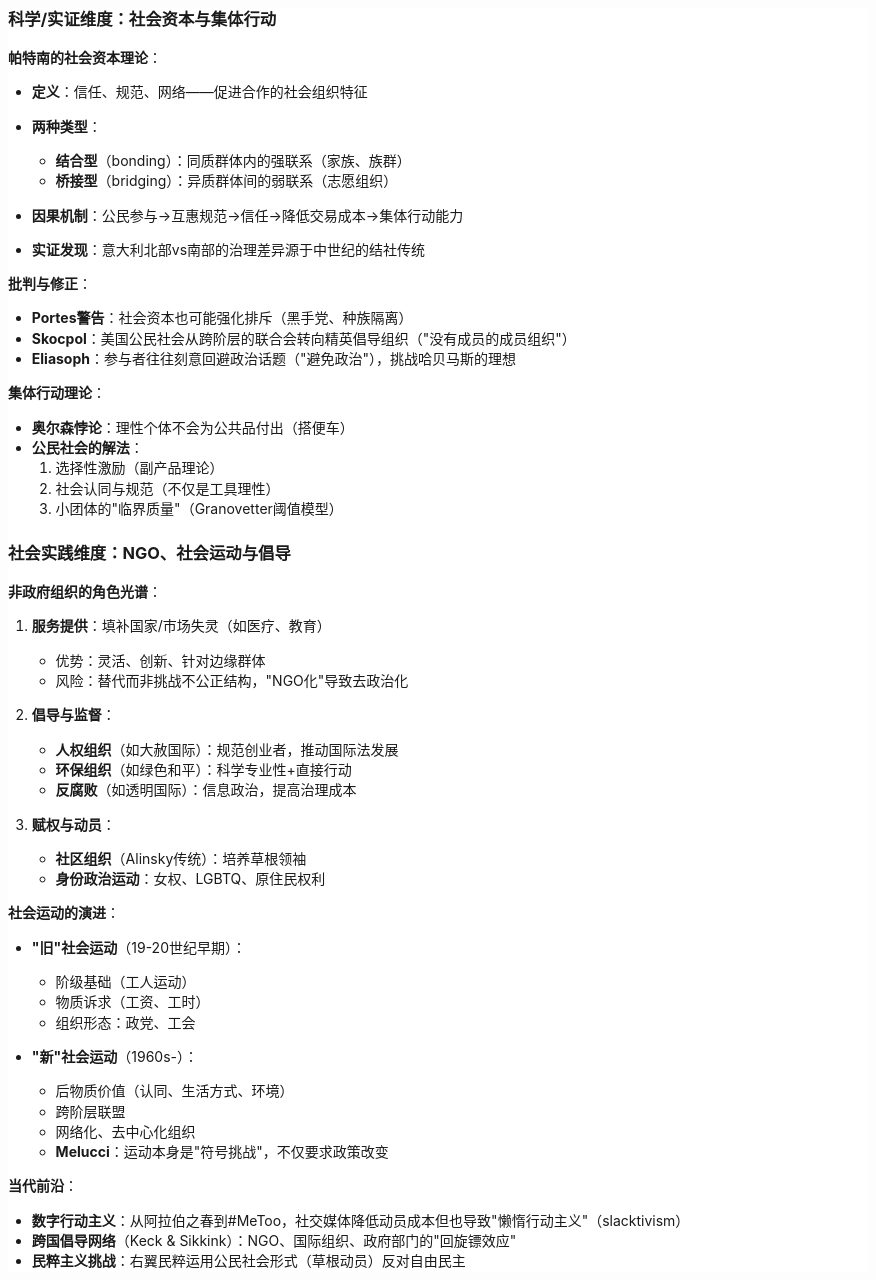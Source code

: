 ### 科学/实证维度：社会资本与集体行动

**帕特南的社会资本理论**：
- **定义**：信任、规范、网络——促进合作的社会组织特征
- **两种类型**：
  - **结合型**（bonding）：同质群体内的强联系（家族、族群）
  - **桥接型**（bridging）：异质群体间的弱联系（志愿组织）
  
- **因果机制**：公民参与→互惠规范→信任→降低交易成本→集体行动能力
- **实证发现**：意大利北部vs南部的治理差异源于中世纪的结社传统

**批判与修正**：
- **Portes警告**：社会资本也可能强化排斥（黑手党、种族隔离）
- **Skocpol**：美国公民社会从跨阶层的联合会转向精英倡导组织（"没有成员的成员组织"）
- **Eliasoph**：参与者往往刻意回避政治话题（"避免政治"），挑战哈贝马斯的理想

**集体行动理论**：
- **奥尔森悖论**：理性个体不会为公共品付出（搭便车）
- **公民社会的解法**：
  1. 选择性激励（副产品理论）
  2. 社会认同与规范（不仅是工具理性）
  3. 小团体的"临界质量"（Granovetter阈值模型）

### 社会实践维度：NGO、社会运动与倡导

**非政府组织的角色光谱**：

1. **服务提供**：填补国家/市场失灵（如医疗、教育）
   - 优势：灵活、创新、针对边缘群体
   - 风险：替代而非挑战不公正结构，"NGO化"导致去政治化

2. **倡导与监督**：
   - **人权组织**（如大赦国际）：规范创业者，推动国际法发展
   - **环保组织**（如绿色和平）：科学专业性+直接行动
   - **反腐败**（如透明国际）：信息政治，提高治理成本

3. **赋权与动员**：
   - **社区组织**（Alinsky传统）：培养草根领袖
   - **身份政治运动**：女权、LGBTQ、原住民权利

**社会运动的演进**：

- **"旧"社会运动**（19-20世纪早期）：
  - 阶级基础（工人运动）
  - 物质诉求（工资、工时）
  - 组织形态：政党、工会
  
- **"新"社会运动**（1960s-）：
  - 后物质价值（认同、生活方式、环境）
  - 跨阶层联盟
  - 网络化、去中心化组织
  - **Melucci**：运动本身是"符号挑战"，不仅要求政策改变

**当代前沿**：
- **数字行动主义**：从阿拉伯之春到#MeToo，社交媒体降低动员成本但也导致"懒惰行动主义"（slacktivism）
- **跨国倡导网络**（Keck & Sikkink）：NGO、国际组织、政府部门的"回旋镖效应"
- **民粹主义挑战**：右翼民粹运用公民社会形式（草根动员）反对自由民主
